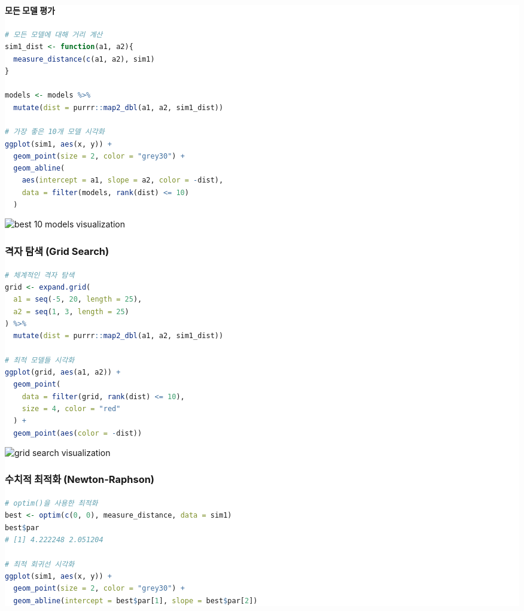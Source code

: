 #### 모든 모델 평가

```r
# 모든 모델에 대해 거리 계산
sim1_dist <- function(a1, a2){
  measure_distance(c(a1, a2), sim1)
}

models <- models %>%
  mutate(dist = purrr::map2_dbl(a1, a2, sim1_dist))

# 가장 좋은 10개 모델 시각화
ggplot(sim1, aes(x, y)) +
  geom_point(size = 2, color = "grey30") +
  geom_abline(
    aes(intercept = a1, slope = a2, color = -dist),
    data = filter(models, rank(dist) <= 10)
  )
```

![best 10 models visualization](@/assets/images/2022-09-11_모델링_files/2022-09-11_모델링_19_0.png)

### 격자 탐색 (Grid Search)

```r
# 체계적인 격자 탐색
grid <- expand.grid(
  a1 = seq(-5, 20, length = 25),
  a2 = seq(1, 3, length = 25)
) %>%
  mutate(dist = purrr::map2_dbl(a1, a2, sim1_dist))

# 최적 모델들 시각화
ggplot(grid, aes(a1, a2)) +
  geom_point(
    data = filter(grid, rank(dist) <= 10),
    size = 4, color = "red"
  ) +
  geom_point(aes(color = -dist))
```

![grid search visualization](@/assets/images/2022-09-11_모델링_files/2022-09-11_모델링_24_0.png)

### 수치적 최적화 (Newton-Raphson)

```r
# optim()을 사용한 최적화
best <- optim(c(0, 0), measure_distance, data = sim1)
best$par
# [1] 4.222248 2.051204

# 최적 회귀선 시각화
ggplot(sim1, aes(x, y)) +
  geom_point(size = 2, color = "grey30") +
  geom_abline(intercept = best$par[1], slope = best$par[2])
```
